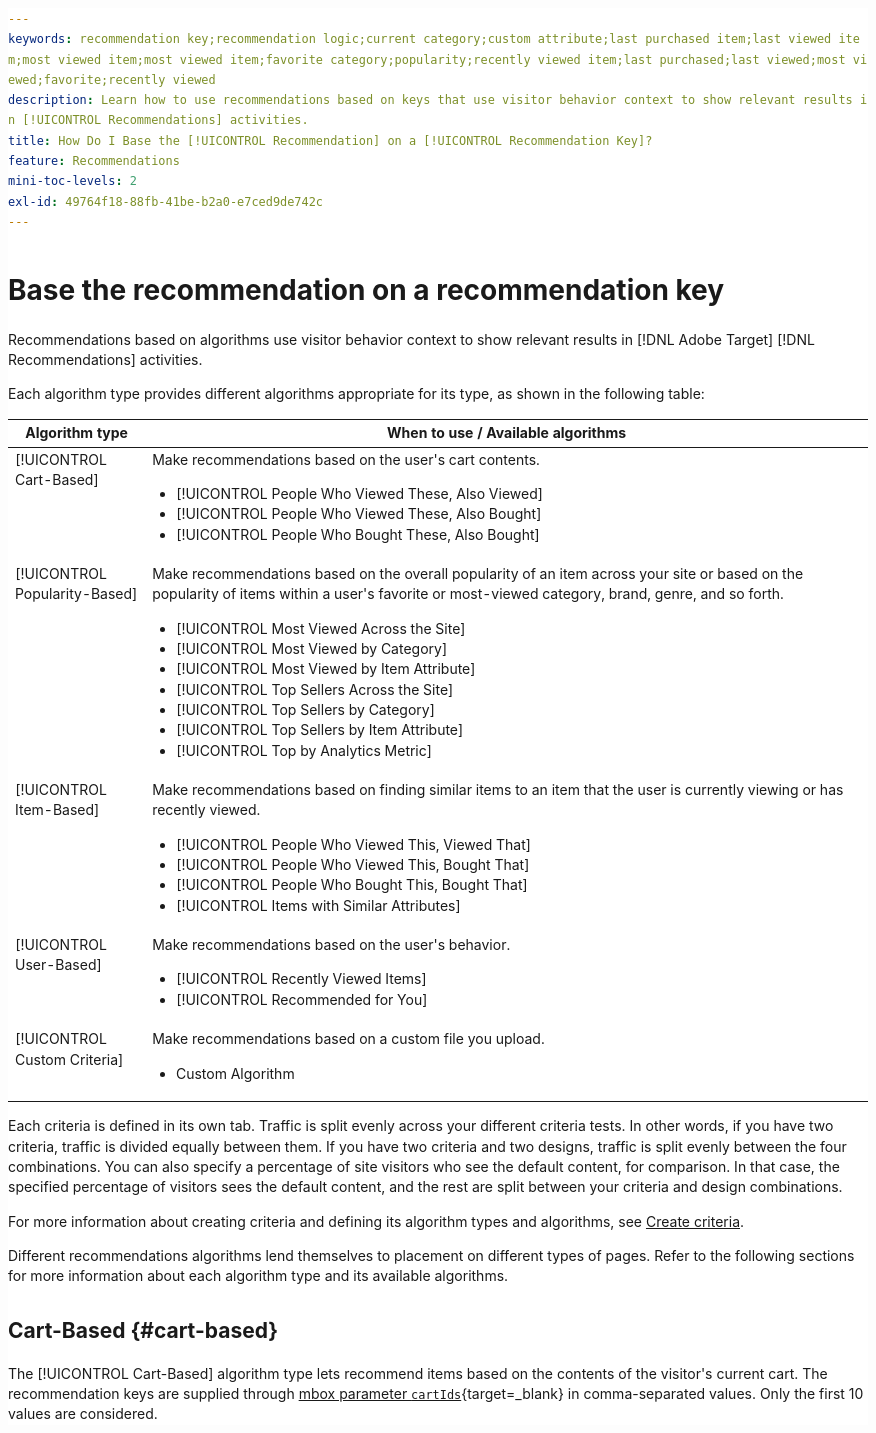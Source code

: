 ```yaml
---
keywords: recommendation key;recommendation logic;current category;custom attribute;last purchased item;last viewed item;most viewed item;most viewed item;favorite category;popularity;recently viewed item;last purchased;last viewed;most viewed;favorite;recently viewed
description: Learn how to use recommendations based on keys that use visitor behavior context to show relevant results in [!UICONTROL Recommendations] activities.
title: How Do I Base the [!UICONTROL Recommendation] on a [!UICONTROL Recommendation Key]?
feature: Recommendations
mini-toc-levels: 2
exl-id: 49764f18-88fb-41be-b2a0-e7ced9de742c
---
```

# Base the recommendation on a recommendation key

Recommendations based on algorithms use visitor behavior context to show relevant results in [!DNL Adobe Target] [!DNL Recommendations] activities. 

Each algorithm type provides different algorithms appropriate for its type, as shown in the following table:

|Algorithm type|When to use / Available algorithms|
| --- | --- |
|[!UICONTROL Cart-Based]|Make recommendations based on the user's cart contents.<ul><li>[!UICONTROL People Who Viewed These, Also Viewed]</li><li>[!UICONTROL People Who Viewed These, Also Bought]</li><li>[!UICONTROL People Who Bought These, Also Bought]</li></ul>|
|[!UICONTROL Popularity-Based]|Make recommendations based on the overall popularity of an item across your site or based on the popularity of items within a user's favorite or most-viewed category, brand, genre, and so forth. <ul><li>[!UICONTROL Most Viewed Across the Site]</li><li>[!UICONTROL Most Viewed by Category]</li><li>[!UICONTROL Most Viewed by Item Attribute]</li><li>[!UICONTROL Top Sellers Across the Site]</li><li>[!UICONTROL Top Sellers by Category]</li><li>[!UICONTROL Top Sellers by Item Attribute]</li><li>[!UICONTROL Top by Analytics Metric]</li></ul>|
|[!UICONTROL Item-Based]|Make recommendations based on finding similar items to an item that the user is currently viewing or has recently viewed. <ul><li>[!UICONTROL People Who Viewed This, Viewed That]</li><li>[!UICONTROL People Who Viewed This, Bought That]</li><li>[!UICONTROL People Who Bought This, Bought That]</li><li>[!UICONTROL Items with Similar Attributes]</li></ul>|
|[!UICONTROL User-Based]|Make recommendations based on the user's behavior. <ul><li>[!UICONTROL Recently Viewed Items]</li><li>[!UICONTROL Recommended for You]</li></ul>|
|[!UICONTROL Custom Criteria]|Make recommendations based on a custom file you upload. <ul><li>Custom Algorithm</li></ul>|

Each criteria is defined in its own tab. Traffic is split evenly across your different criteria tests. In other words, if you have two criteria, traffic is divided equally between them. If you have two criteria and two designs, traffic is split evenly between the four combinations. You can also specify a percentage of site visitors who see the default content, for comparison. In that case, the specified percentage of visitors sees the default content, and the rest are split between your criteria and design combinations. 

For more information about creating criteria and defining its algorithm types and algorithms, see [Create criteria](/help/main/c-recommendations/c-algorithms/create-new-algorithm.md). 

Different recommendations algorithms lend themselves to placement on different types of pages. Refer to the following sections for more information about each algorithm type and its available algorithms.

## Cart-Based {#cart-based}

The [!UICONTROL Cart-Based] algorithm type lets recommend items based on the contents of the visitor's current cart. The recommendation keys are supplied through [mbox parameter `cartIds`](https://experienceleague.adobe.com/docs/target-dev/developer/recommendations.html){target=_blank} in comma-separated values. Only the first 10 values are considered.
